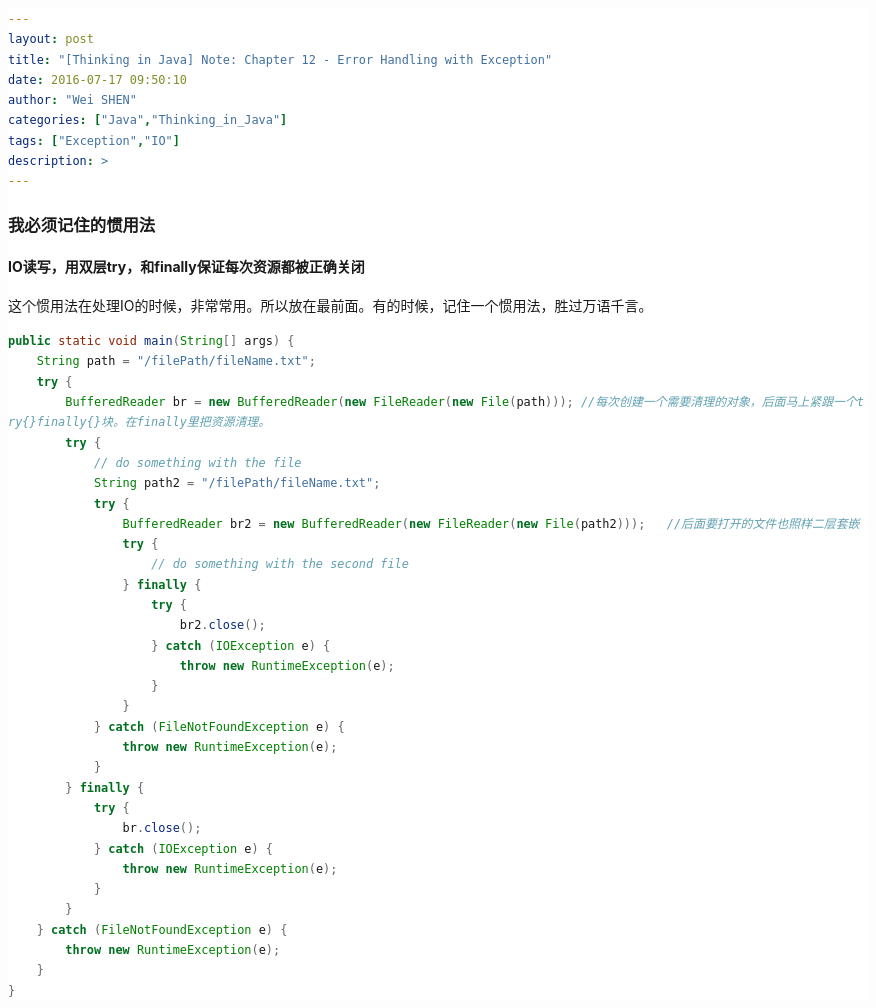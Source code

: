 ```yaml
---
layout: post
title: "[Thinking in Java] Note: Chapter 12 - Error Handling with Exception"
date: 2016-07-17 09:50:10
author: "Wei SHEN"
categories: ["Java","Thinking_in_Java"]
tags: ["Exception","IO"]
description: >
---
```


### 我必须记住的惯用法
#### IO读写，用双层try，和finally保证每次资源都被正确关闭
这个惯用法在处理IO的时候，非常常用。所以放在最前面。有的时候，记住一个惯用法，胜过万语千言。

```java
public static void main(String[] args) {
    String path = "/filePath/fileName.txt";
    try {
        BufferedReader br = new BufferedReader(new FileReader(new File(path))); //每次创建一个需要清理的对象，后面马上紧跟一个try{}finally{}块。在finally里把资源清理。
        try {
            // do something with the file
            String path2 = "/filePath/fileName.txt";
            try {
                BufferedReader br2 = new BufferedReader(new FileReader(new File(path2)));   //后面要打开的文件也照样二层套嵌
                try {
                    // do something with the second file
                } finally {
                    try {
                        br2.close();
                    } catch (IOException e) {
                        throw new RuntimeException(e);
                    }
                }
            } catch (FileNotFoundException e) {
                throw new RuntimeException(e);
            }
        } finally {
            try {
                br.close();
            } catch (IOException e) {
                throw new RuntimeException(e);
            }
        }
    } catch (FileNotFoundException e) {
        throw new RuntimeException(e);
    }
}
```
